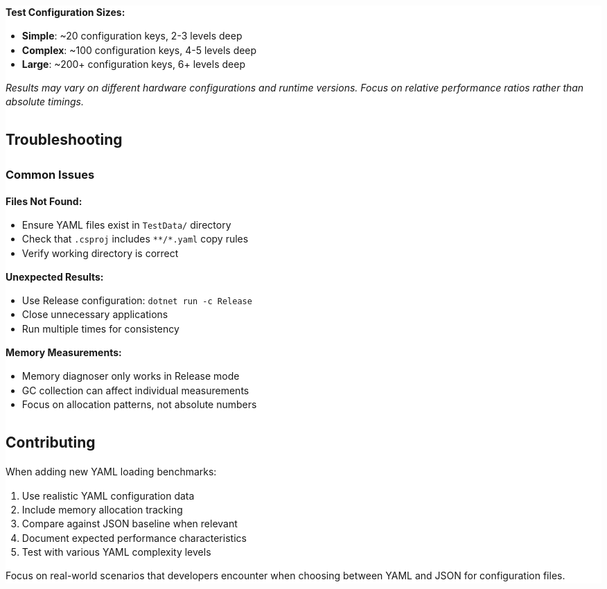 **Test Configuration Sizes:**
- **Simple**: ~20 configuration keys, 2-3 levels deep
- **Complex**: ~100 configuration keys, 4-5 levels deep
- **Large**: ~200+ configuration keys, 6+ levels deep

*Results may vary on different hardware configurations and runtime versions. Focus on relative performance ratios rather than absolute timings.*

## Troubleshooting

### Common Issues

**Files Not Found:**
- Ensure YAML files exist in `TestData/` directory
- Check that `.csproj` includes `**/*.yaml` copy rules
- Verify working directory is correct

**Unexpected Results:**
- Use Release configuration: `dotnet run -c Release`
- Close unnecessary applications
- Run multiple times for consistency

**Memory Measurements:**
- Memory diagnoser only works in Release mode
- GC collection can affect individual measurements
- Focus on allocation patterns, not absolute numbers

## Contributing

When adding new YAML loading benchmarks:
1. Use realistic YAML configuration data
2. Include memory allocation tracking
3. Compare against JSON baseline when relevant
4. Document expected performance characteristics
5. Test with various YAML complexity levels

Focus on real-world scenarios that developers encounter when choosing between YAML and JSON for configuration files.